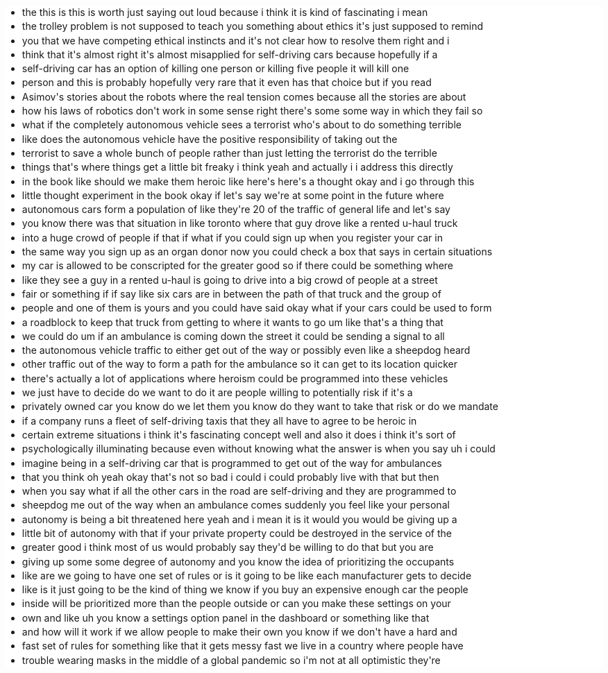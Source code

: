 *  the this is this is worth just saying out loud because i think it is kind of fascinating i mean
*  the trolley problem is not supposed to teach you something about ethics it's just supposed to remind
*  you that we have competing ethical instincts and it's not clear how to resolve them right and i
*  think that it's almost right it's almost misapplied for self-driving cars because hopefully if a
*  self-driving car has an option of killing one person or killing five people it will kill one
*  person and this is probably hopefully very rare that it even has that choice but if you read
*  Asimov's stories about the robots where the real tension comes because all the stories are about
*  how his laws of robotics don't work in some sense right there's some some way in which they fail so
*  what if the completely autonomous vehicle sees a terrorist who's about to do something terrible
*  like does the autonomous vehicle have the positive responsibility of taking out the
*  terrorist to save a whole bunch of people rather than just letting the terrorist do the terrible
*  things that's where things get a little bit freaky i think yeah and actually i i address this directly
*  in the book like should we make them heroic like here's here's a thought okay and i go through this
*  little thought experiment in the book okay if let's say we're at some point in the future where
*  autonomous cars form a population of like they're 20 of the traffic of general life and let's say
*  you know there was that situation in like toronto where that guy drove like a rented u-haul truck
*  into a huge crowd of people if that if what if you could sign up when you register your car in
*  the same way you sign up as an organ donor now you could check a box that says in certain situations
*  my car is allowed to be conscripted for the greater good so if there could be something where
*  like they see a guy in a rented u-haul is going to drive into a big crowd of people at a street
*  fair or something if if say like six cars are in between the path of that truck and the group of
*  people and one of them is yours and you could have said okay what if your cars could be used to form
*  a roadblock to keep that truck from getting to where it wants to go um like that's a thing that
*  we could do um if an ambulance is coming down the street it could be sending a signal to all
*  the autonomous vehicle traffic to either get out of the way or possibly even like a sheepdog heard
*  other traffic out of the way to form a path for the ambulance so it can get to its location quicker
*  there's actually a lot of applications where heroism could be programmed into these vehicles
*  we just have to decide do we want to do it are people willing to potentially risk if it's a
*  privately owned car you know do we let them you know do they want to take that risk or do we mandate
*  if a company runs a fleet of self-driving taxis that they all have to agree to be heroic in
*  certain extreme situations i think it's fascinating concept well and also it does i think it's sort of
*  psychologically illuminating because even without knowing what the answer is when you say uh i could
*  imagine being in a self-driving car that is programmed to get out of the way for ambulances
*  that you think oh yeah okay that's not so bad i could i could probably live with that but then
*  when you say what if all the other cars in the road are self-driving and they are programmed to
*  sheepdog me out of the way when an ambulance comes suddenly you feel like your personal
*  autonomy is being a bit threatened here yeah and i mean it is it would you would be giving up a
*  little bit of autonomy with that if your private property could be destroyed in the service of the
*  greater good i think most of us would probably say they'd be willing to do that but you are
*  giving up some some degree of autonomy and you know the idea of prioritizing the occupants
*  like are we going to have one set of rules or is it going to be like each manufacturer gets to decide
*  like is it just going to be the kind of thing we know if you buy an expensive enough car the people
*  inside will be prioritized more than the people outside or can you make these settings on your
*  own and like uh you know a settings option panel in the dashboard or something like that
*  and how will it work if we allow people to make their own you know if we don't have a hard and
*  fast set of rules for something like that it gets messy fast we live in a country where people have
*  trouble wearing masks in the middle of a global pandemic so i'm not at all optimistic they're